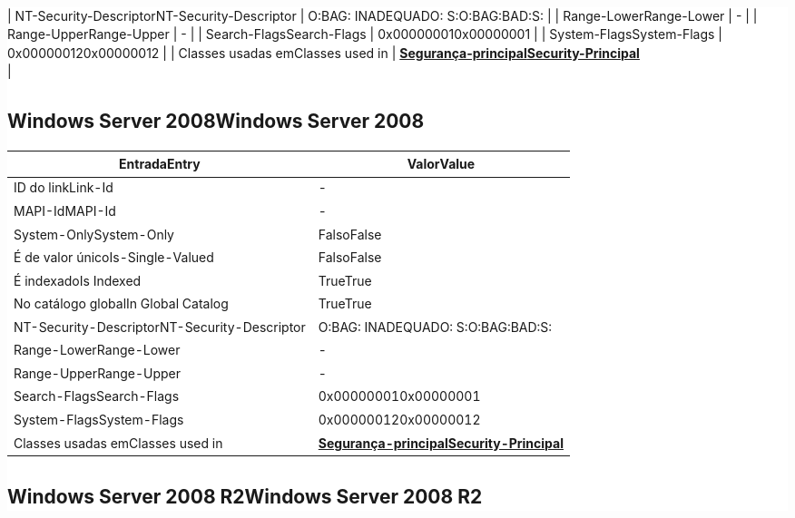 | <span data-ttu-id="a4170-192">NT-Security-Descriptor</span><span class="sxs-lookup"><span data-stu-id="a4170-192">NT-Security-Descriptor</span></span> | <span data-ttu-id="a4170-193">O:BAG: INADEQUADO: S:</span><span class="sxs-lookup"><span data-stu-id="a4170-193">O:BAG:BAD:S:</span></span>                                                 |
| <span data-ttu-id="a4170-194">Range-Lower</span><span class="sxs-lookup"><span data-stu-id="a4170-194">Range-Lower</span></span>            | \-                                                           |
| <span data-ttu-id="a4170-195">Range-Upper</span><span class="sxs-lookup"><span data-stu-id="a4170-195">Range-Upper</span></span>            | \-                                                           |
| <span data-ttu-id="a4170-196">Search-Flags</span><span class="sxs-lookup"><span data-stu-id="a4170-196">Search-Flags</span></span>           | <span data-ttu-id="a4170-197">0x00000001</span><span class="sxs-lookup"><span data-stu-id="a4170-197">0x00000001</span></span>                                                   |
| <span data-ttu-id="a4170-198">System-Flags</span><span class="sxs-lookup"><span data-stu-id="a4170-198">System-Flags</span></span>           | <span data-ttu-id="a4170-199">0x00000012</span><span class="sxs-lookup"><span data-stu-id="a4170-199">0x00000012</span></span>                                                   |
| <span data-ttu-id="a4170-200">Classes usadas em</span><span class="sxs-lookup"><span data-stu-id="a4170-200">Classes used in</span></span>        | [<span data-ttu-id="a4170-201">**Segurança-principal**</span><span class="sxs-lookup"><span data-stu-id="a4170-201">**Security-Principal**</span></span>](c-securityprincipal.md)<br/> |



## <a name="windows-server-2008"></a><span data-ttu-id="a4170-202">Windows Server 2008</span><span class="sxs-lookup"><span data-stu-id="a4170-202">Windows Server 2008</span></span>



| <span data-ttu-id="a4170-203">Entrada</span><span class="sxs-lookup"><span data-stu-id="a4170-203">Entry</span></span> | <span data-ttu-id="a4170-204">Valor</span><span class="sxs-lookup"><span data-stu-id="a4170-204">Value</span></span> |
|------------------------|--------------------------------------------------------------|
| <span data-ttu-id="a4170-205">ID do link</span><span class="sxs-lookup"><span data-stu-id="a4170-205">Link-Id</span></span>                | \-                                                           |
| <span data-ttu-id="a4170-206">MAPI-Id</span><span class="sxs-lookup"><span data-stu-id="a4170-206">MAPI-Id</span></span>                | \-                                                           |
| <span data-ttu-id="a4170-207">System-Only</span><span class="sxs-lookup"><span data-stu-id="a4170-207">System-Only</span></span>            | <span data-ttu-id="a4170-208">Falso</span><span class="sxs-lookup"><span data-stu-id="a4170-208">False</span></span>                                                        |
| <span data-ttu-id="a4170-209">É de valor único</span><span class="sxs-lookup"><span data-stu-id="a4170-209">Is-Single-Valued</span></span>       | <span data-ttu-id="a4170-210">Falso</span><span class="sxs-lookup"><span data-stu-id="a4170-210">False</span></span>                                                        |
| <span data-ttu-id="a4170-211">É indexado</span><span class="sxs-lookup"><span data-stu-id="a4170-211">Is Indexed</span></span>             | <span data-ttu-id="a4170-212">True</span><span class="sxs-lookup"><span data-stu-id="a4170-212">True</span></span>                                                         |
| <span data-ttu-id="a4170-213">No catálogo global</span><span class="sxs-lookup"><span data-stu-id="a4170-213">In Global Catalog</span></span>      | <span data-ttu-id="a4170-214">True</span><span class="sxs-lookup"><span data-stu-id="a4170-214">True</span></span>                                                         |
| <span data-ttu-id="a4170-215">NT-Security-Descriptor</span><span class="sxs-lookup"><span data-stu-id="a4170-215">NT-Security-Descriptor</span></span> | <span data-ttu-id="a4170-216">O:BAG: INADEQUADO: S:</span><span class="sxs-lookup"><span data-stu-id="a4170-216">O:BAG:BAD:S:</span></span>                                                 |
| <span data-ttu-id="a4170-217">Range-Lower</span><span class="sxs-lookup"><span data-stu-id="a4170-217">Range-Lower</span></span>            | \-                                                           |
| <span data-ttu-id="a4170-218">Range-Upper</span><span class="sxs-lookup"><span data-stu-id="a4170-218">Range-Upper</span></span>            | \-                                                           |
| <span data-ttu-id="a4170-219">Search-Flags</span><span class="sxs-lookup"><span data-stu-id="a4170-219">Search-Flags</span></span>           | <span data-ttu-id="a4170-220">0x00000001</span><span class="sxs-lookup"><span data-stu-id="a4170-220">0x00000001</span></span>                                                   |
| <span data-ttu-id="a4170-221">System-Flags</span><span class="sxs-lookup"><span data-stu-id="a4170-221">System-Flags</span></span>           | <span data-ttu-id="a4170-222">0x00000012</span><span class="sxs-lookup"><span data-stu-id="a4170-222">0x00000012</span></span>                                                   |
| <span data-ttu-id="a4170-223">Classes usadas em</span><span class="sxs-lookup"><span data-stu-id="a4170-223">Classes used in</span></span>        | [<span data-ttu-id="a4170-224">**Segurança-principal**</span><span class="sxs-lookup"><span data-stu-id="a4170-224">**Security-Principal**</span></span>](c-securityprincipal.md)<br/> |



## <a name="windows-server-2008-r2"></a><span data-ttu-id="a4170-225">Windows Server 2008 R2</span><span class="sxs-lookup"><span data-stu-id="a4170-225">Windows Server 2008 R2</span></span>


